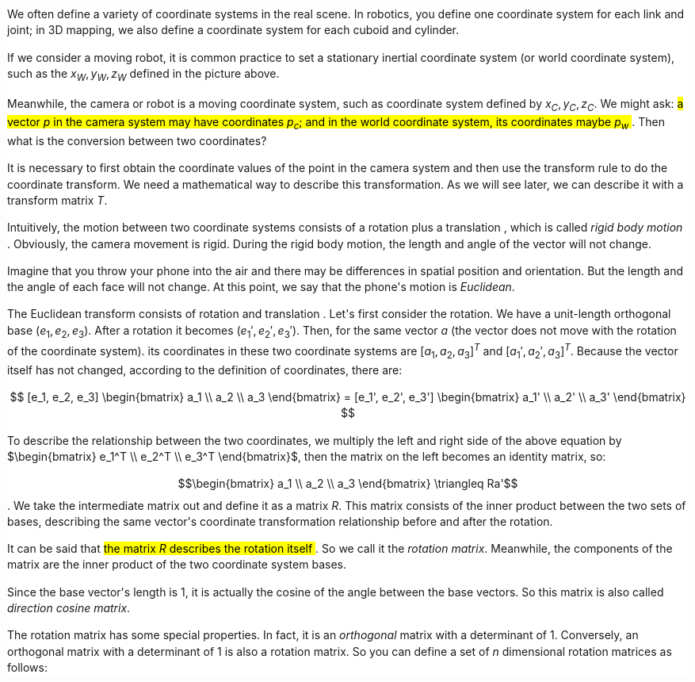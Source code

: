 We often define a variety of coordinate systems in the real scene. In robotics, you define one coordinate system for each link and joint; in 3D mapping, we also define a coordinate system for each cuboid and cylinder. 

If we consider a moving robot, it is common practice to set a stationary inertial coordinate system (or world coordinate system), such as the $x_W, y_W, z_W$ defined in the picture above.

Meanwhile, the camera or robot is a moving coordinate system, such as coordinate system defined by $x_C, y_C, z_C$. We might ask: <mark> a vector $p$ in the camera system may have coordinates $p_c$; and in the world coordinate system, its coordinates maybe $p_w$ </mark>. <span class="glow"> Then what is the conversion between two coordinates</span>?

It is necessary to first obtain the coordinate values of the point in the camera system and then use the transform rule to do the coordinate transform. We need a mathematical way to describe this transformation. As we will see later, we can describe it with a transform matrix $T$.

Intuitively, <span class="shine"> the motion between two coordinate systems consists of a rotation plus a translation , which is called *rigid body motion* </span>. Obviously, the camera movement is rigid. During the rigid body motion, the length and angle of the vector will not change. 

Imagine that you throw your phone into the air and there may be differences in spatial position and orientation. But the length and the angle of each face will not change. At this point, we say that the phone's motion is *Euclidean*.

The <span class="blue">Euclidean transform consists of rotation and translation </span>. Let's first consider the rotation. We have a unit-length orthogonal base $(e_1, e_2, e_3)$. After a rotation it becomes $(e_1', e_2', e_3')$. Then, for the same vector $a$ (the vector does not move with the rotation of the coordinate system). its coordinates in these two coordinate systems are $[a_1, a_2, a_3]^T$ and $[a_1', a_2', a_3]^T$. Because the vector itself has not changed, according to the definition of coordinates, there are:

$$ 
[e_1, e_2, e_3] \begin{bmatrix} a_1 \\ a_2 \\ a_3 \end{bmatrix} = [e_1', e_2', e_3'] \begin{bmatrix} a_1' \\ a_2' \\ a_3' \end{bmatrix}
$$

To describe the relationship between the two coordinates, we multiply the left and right side of the above equation by $\begin{bmatrix} e_1^T \\ e_2^T \\ e_3^T \end{bmatrix}$, then the matrix on the left becomes an identity matrix, so: 

$$\begin{bmatrix} a_1 \\ a_2 \\ a_3 \end{bmatrix} \triangleq Ra'$$.
We take the intermediate matrix out and define it as a matrix $R$. This matrix consists of the inner product between the two sets of bases, describing the same vector's coordinate transformation relationship before and after the rotation.

It can be said that <mark> the matrix $R$ describes the rotation itself </mark>. So we call it the *rotation matrix*. Meanwhile, the components of the matrix are the inner product of the two coordinate system bases.

Since the base vector's length is $1$, it is actually the cosine of the angle between the base vectors. So this matrix is also called *direction cosine matrix*.

The rotation matrix has some special properties. <span class="rainbow"> In fact, it is an *orthogonal* matrix with a determinant of </span> $1$. Conversely, an orthogonal matrix with a determinant of 1 is also a rotation matrix. So you can define a set of $n$ dimensional rotation matrices as follows:
